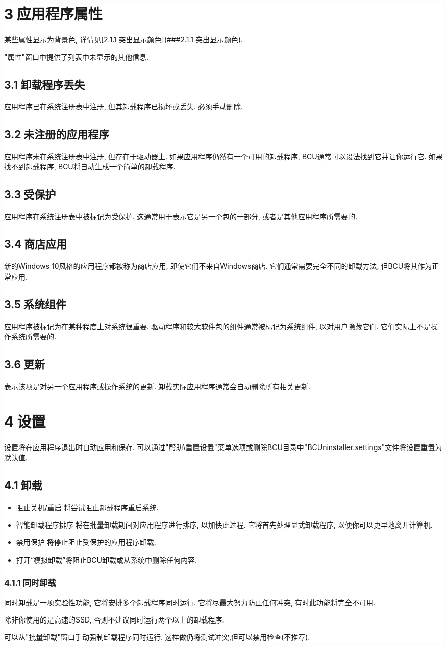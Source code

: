 # 3 应用程序属性

某些属性显示为背景色, 详情见[2.1.1 突出显示颜色](###2.1.1 突出显示颜色).

"属性"窗口中提供了列表中未显示的其他信息.

## 3.1 卸载程序丢失

应用程序已在系统注册表中注册, 但其卸载程序已损坏或丢失. 必须手动删除.

## 3.2 未注册的应用程序

应用程序未在系统注册表中注册, 但存在于驱动器上. 如果应用程序仍然有一个可用的卸载程序, BCU通常可以设法找到它并让你运行它. 如果找不到卸载程序, BCU将自动生成一个简单的卸载程序.

## 3.3 受保护

应用程序在系统注册表中被标记为受保护. 这通常用于表示它是另一个包的一部分, 或者是其他应用程序所需要的.

## 3.4 商店应用

新的Windows 10风格的应用程序都被称为商店应用, 即使它们不来自Windows商店. 它们通常需要完全不同的卸载方法, 但BCU将其作为正常应用.

## 3.5 系统组件

应用程序被标记为在某种程度上对系统很重要. 驱动程序和较大软件包的组件通常被标记为系统组件, 以对用户隐藏它们. 它们实际上不是操作系统所需要的.

## 3.6 更新

表示该项是对另一个应用程序或操作系统的更新. 卸载实际应用程序通常会自动删除所有相关更新.

# 4 设置

设置将在应用程序退出时自动应用和保存. 可以通过"帮助\重置设置"菜单选项或删除BCU目录中"BCUninstaller.settings"文件将设置重置为默认值.

## 4.1 卸载

- 阻止关机/重启 将尝试阻止卸载程序重启系统. 

- 智能卸载程序排序 将在批量卸载期间对应用程序进行排序, 以加快此过程. 它将首先处理显式卸载程序, 以便你可以更早地离开计算机.

- 禁用保护 将停止阻止受保护的应用程序卸载. 

- 打开“模拟卸载”将阻止BCU卸载或从系统中删除任何内容.

### 4.1.1 同时卸载

同时卸载是一项实验性功能, 它将安排多个卸载程序同时运行. 它将尽最大努力防止任何冲突, 有时此功能将完全不可用.

除非你使用的是高速的SSD, 否则不建议同时运行两个以上的卸载程序.

可以从"批量卸载"窗口手动强制卸载程序同时运行. 这样做仍将测试冲突,但可以禁用检查(不推荐).
